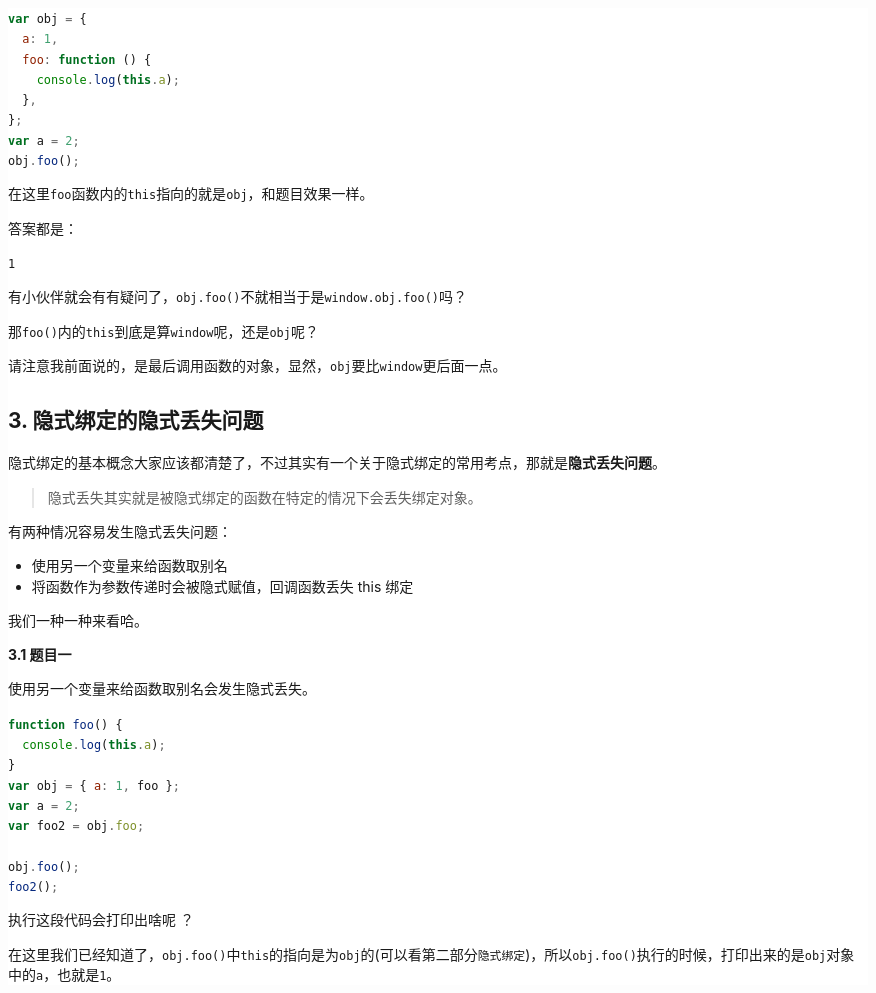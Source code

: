 ```javascript
var obj = {
  a: 1,
  foo: function () {
    console.log(this.a);
  },
};
var a = 2;
obj.foo();
```

在这里`foo`函数内的`this`指向的就是`obj`，和题目效果一样。

答案都是：

```
1
```

有小伙伴就会有有疑问了，`obj.foo()`不就相当于是`window.obj.foo()`吗？

那`foo()`内的`this`到底是算`window`呢，还是`obj`呢？

请注意我前面说的，是最后调用函数的对象，显然，`obj`要比`window`更后面一点。

## 3. 隐式绑定的隐式丢失问题

隐式绑定的基本概念大家应该都清楚了，不过其实有一个关于隐式绑定的常用考点，那就是**隐式丢失问题**。

> 隐式丢失其实就是被隐式绑定的函数在特定的情况下会丢失绑定对象。

有两种情况容易发生隐式丢失问题：

- 使用另一个变量来给函数取别名
- 将函数作为参数传递时会被隐式赋值，回调函数丢失 this 绑定

我们一种一种来看哈。

**3.1 题目一**

使用另一个变量来给函数取别名会发生隐式丢失。

```javascript
function foo() {
  console.log(this.a);
}
var obj = { a: 1, foo };
var a = 2;
var foo2 = obj.foo;

obj.foo();
foo2();
```

执行这段代码会打印出啥呢 ？

在这里我们已经知道了，`obj.foo()`中`this`的指向是为`obj`的(可以看第二部分`隐式绑定`)，所以`obj.foo()`执行的时候，打印出来的是`obj`对象中的`a`，也就是`1`。
